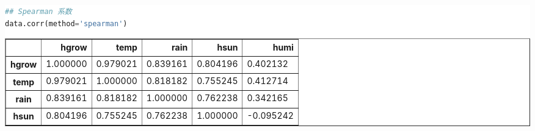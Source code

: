


```python
## Spearman 系数
data.corr(method='spearman')
```




<div>
<style>
    .dataframe thead tr:only-child th {
        text-align: right;
    }

    .dataframe thead th {
        text-align: left;
    }

    .dataframe tbody tr th {
        vertical-align: top;
    }
</style>
<table border="1" class="dataframe">
  <thead>
    <tr style="text-align: right;">
      <th></th>
      <th>hgrow</th>
      <th>temp</th>
      <th>rain</th>
      <th>hsun</th>
      <th>humi</th>
    </tr>
  </thead>
  <tbody>
    <tr>
      <th>hgrow</th>
      <td>1.000000</td>
      <td>0.979021</td>
      <td>0.839161</td>
      <td>0.804196</td>
      <td>0.402132</td>
    </tr>
    <tr>
      <th>temp</th>
      <td>0.979021</td>
      <td>1.000000</td>
      <td>0.818182</td>
      <td>0.755245</td>
      <td>0.412714</td>
    </tr>
    <tr>
      <th>rain</th>
      <td>0.839161</td>
      <td>0.818182</td>
      <td>1.000000</td>
      <td>0.762238</td>
      <td>0.342165</td>
    </tr>
    <tr>
      <th>hsun</th>
      <td>0.804196</td>
      <td>0.755245</td>
      <td>0.762238</td>
      <td>1.000000</td>
      <td>-0.095242</td>